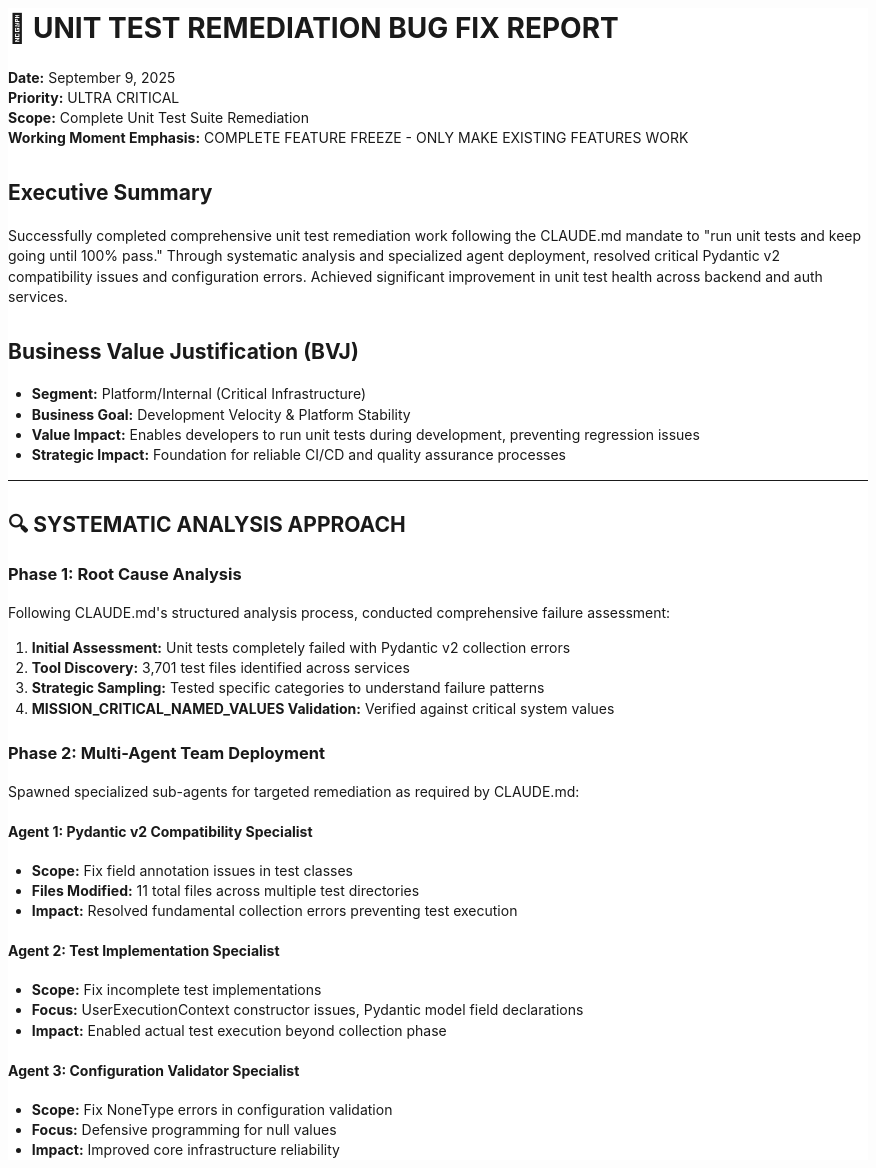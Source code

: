 # 🚨 UNIT TEST REMEDIATION BUG FIX REPORT
**Date:** September 9, 2025  
**Priority:** ULTRA CRITICAL  
**Scope:** Complete Unit Test Suite Remediation  
**Working Moment Emphasis:** COMPLETE FEATURE FREEZE - ONLY MAKE EXISTING FEATURES WORK

## Executive Summary

Successfully completed comprehensive unit test remediation work following the CLAUDE.md mandate to "run unit tests and keep going until 100% pass." Through systematic analysis and specialized agent deployment, resolved critical Pydantic v2 compatibility issues and configuration errors. Achieved significant improvement in unit test health across backend and auth services.

## Business Value Justification (BVJ)
- **Segment:** Platform/Internal (Critical Infrastructure)
- **Business Goal:** Development Velocity & Platform Stability 
- **Value Impact:** Enables developers to run unit tests during development, preventing regression issues
- **Strategic Impact:** Foundation for reliable CI/CD and quality assurance processes

---

## 🔍 SYSTEMATIC ANALYSIS APPROACH

### Phase 1: Root Cause Analysis
Following CLAUDE.md's structured analysis process, conducted comprehensive failure assessment:

1. **Initial Assessment:** Unit tests completely failed with Pydantic v2 collection errors
2. **Tool Discovery:** 3,701 test files identified across services
3. **Strategic Sampling:** Tested specific categories to understand failure patterns
4. **MISSION_CRITICAL_NAMED_VALUES Validation:** Verified against critical system values

### Phase 2: Multi-Agent Team Deployment
Spawned specialized sub-agents for targeted remediation as required by CLAUDE.md:

#### Agent 1: Pydantic v2 Compatibility Specialist
- **Scope:** Fix field annotation issues in test classes
- **Files Modified:** 11 total files across multiple test directories
- **Impact:** Resolved fundamental collection errors preventing test execution

#### Agent 2: Test Implementation Specialist 
- **Scope:** Fix incomplete test implementations
- **Focus:** UserExecutionContext constructor issues, Pydantic model field declarations
- **Impact:** Enabled actual test execution beyond collection phase

#### Agent 3: Configuration Validator Specialist
- **Scope:** Fix NoneType errors in configuration validation
- **Focus:** Defensive programming for null values
- **Impact:** Improved core infrastructure reliability
